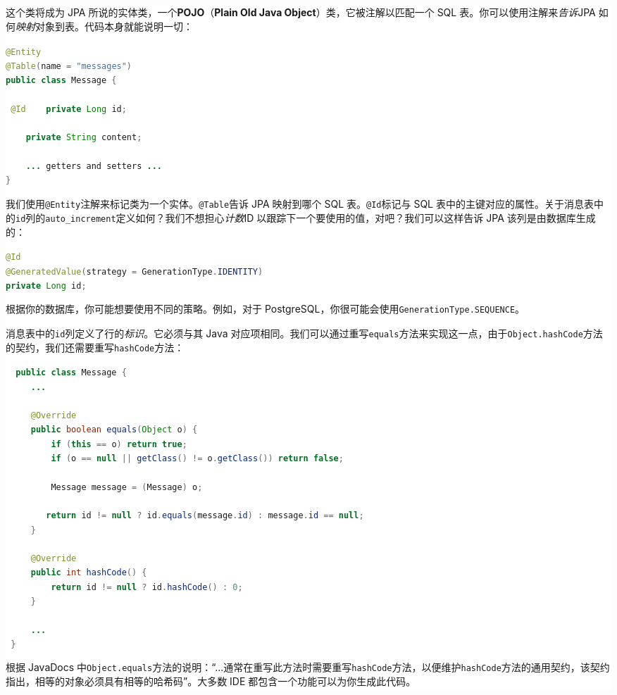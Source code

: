 这个类将成为 JPA 所说的实体类，一个**POJO**（**Plain Old Java Object**）类，它被注解以匹配一个 SQL 表。你可以使用注解来*告诉*JPA 如何*映射*对象到表。代码本身就能说明一切：

```java
@Entity
@Table(name = "messages")
public class Message {

 @Id    private Long id;

    private String content;

    ... getters and setters ...
}
```

我们使用`@Entity`注解来标记类为一个实体。`@Table`告诉 JPA 映射到哪个 SQL 表。`@Id`标记与 SQL 表中的主键对应的属性。关于消息表中的`id`列的`auto_increment`定义如何？我们不想担心*计数*ID 以跟踪下一个要使用的值，对吧？我们可以这样告诉 JPA 该列是由数据库生成的：

```java
@Id
@GeneratedValue(strategy = GenerationType.IDENTITY)
private Long id;

```

根据你的数据库，你可能想要使用不同的策略。例如，对于 PostgreSQL，你很可能会使用`GenerationType.SEQUENCE`。

消息表中的`id`列定义了行的*标识*。它必须与其 Java 对应项相同。我们可以通过重写`equals`方法来实现这一点，由于`Object.hashCode`方法的契约，我们还需要重写`hashCode`方法：

```java
  public class Message {
     ...

     @Override
     public boolean equals(Object o) {
         if (this == o) return true;
         if (o == null || getClass() != o.getClass()) return false;

         Message message = (Message) o;

        return id != null ? id.equals(message.id) : message.id == null;
     }

     @Override
     public int hashCode() {
         return id != null ? id.hashCode() : 0;
     }

     ...
 }
```

根据 JavaDocs 中`Object.equals`方法的说明：“...通常在重写此方法时需要重写`hashCode`方法，以便维护`hashCode`方法的通用契约，该契约指出，相等的对象必须具有相等的哈希码”。大多数 IDE 都包含一个功能可以为你生成此代码。
